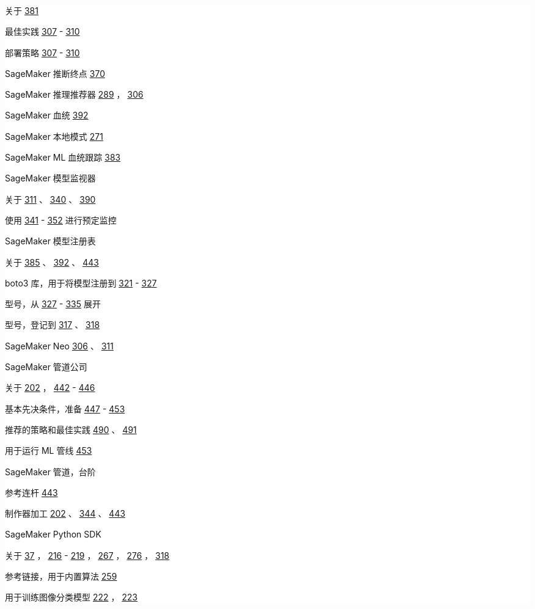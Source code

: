 关于 [381](B18638_09.xhtml#_idIndexMarker1194)

最佳实践 [307](B18638_07.xhtml#_idIndexMarker859) - [310](B18638_07.xhtml#_idIndexMarker886)

部署策略 [307](B18638_07.xhtml#_idIndexMarker858) - [310](B18638_07.xhtml#_idIndexMarker885)

SageMaker 推断终点 [370](B18638_09.xhtml#_idIndexMarker1088)

SageMaker 推理推荐器 [289](B18638_07.xhtml#_idIndexMarker803) ， [306](B18638_07.xhtml#_idIndexMarker856)

SageMaker 血统 [392](B18638_09.xhtml#_idIndexMarker1277)

SageMaker 本地模式 [271](B18638_07.xhtml#_idIndexMarker752)

SageMaker ML 血统跟踪 [383](B18638_09.xhtml#_idIndexMarker1210)

SageMaker 模型监视器

关于 [311](B18638_07.xhtml#_idIndexMarker903) 、 [340](B18638_08.xhtml#_idIndexMarker999) 、 [390](B18638_09.xhtml#_idIndexMarker1262)

使用 [341](B18638_08.xhtml#_idIndexMarker1004) - [352](B18638_08.xhtml#_idIndexMarker1030) 进行预定监控

SageMaker 模型注册表

关于 [385](B18638_09.xhtml#_idIndexMarker1224) 、 [392](B18638_09.xhtml#_idIndexMarker1275) 、 [443](B18638_11.xhtml#_idIndexMarker1420)

boto3 库，用于将模型注册到 [321](B18638_08.xhtml#_idIndexMarker927) - [327](B18638_08.xhtml#_idIndexMarker956)

型号，从 [327](B18638_08.xhtml#_idIndexMarker959) - [335](B18638_08.xhtml#_idIndexMarker985) 展开

型号，登记到 [317](B18638_08.xhtml#_idIndexMarker906) 、 [318](B18638_08.xhtml#_idIndexMarker911)

SageMaker Neo [306](B18638_07.xhtml#_idIndexMarker855) 、 [311](B18638_07.xhtml#_idIndexMarker901)

SageMaker 管道公司

关于 [202](B18638_05.xhtml#_idIndexMarker552) ， [442](B18638_11.xhtml#_idIndexMarker1415) - [446](B18638_11.xhtml#_idIndexMarker1437)

基本先决条件，准备 [447](B18638_11.xhtml#_idIndexMarker1441) - [453](B18638_11.xhtml#_idIndexMarker1449)

推荐的策略和最佳实践 [490](B18638_11.xhtml#_idIndexMarker1553) 、 [491](B18638_11.xhtml#_idIndexMarker1561)

用于运行 ML 管线 [453](B18638_11.xhtml#_idIndexMarker1451)

SageMaker 管道，台阶

参考连杆 [443](B18638_11.xhtml#_idIndexMarker1423)

制作器加工 [202](B18638_05.xhtml#_idIndexMarker554) 、 [344](B18638_08.xhtml#_idIndexMarker1016) 、 [443](B18638_11.xhtml#_idIndexMarker1418)

SageMaker Python SDK

关于 [37](B18638_01.xhtml#_idIndexMarker098) ， [216](B18638_06.xhtml#_idIndexMarker566) - [219](B18638_06.xhtml#_idIndexMarker577) ， [267](B18638_07.xhtml#_idIndexMarker733) ， [276](B18638_07.xhtml#_idIndexMarker773) ， [318](B18638_08.xhtml#_idIndexMarker914)

参考链接，用于内置算法 [259](B18638_06.xhtml#_idIndexMarker709)

用于训练图像分类模型 [222](B18638_06.xhtml#_idIndexMarker586) ， [223](B18638_06.xhtml#_idIndexMarker591)
